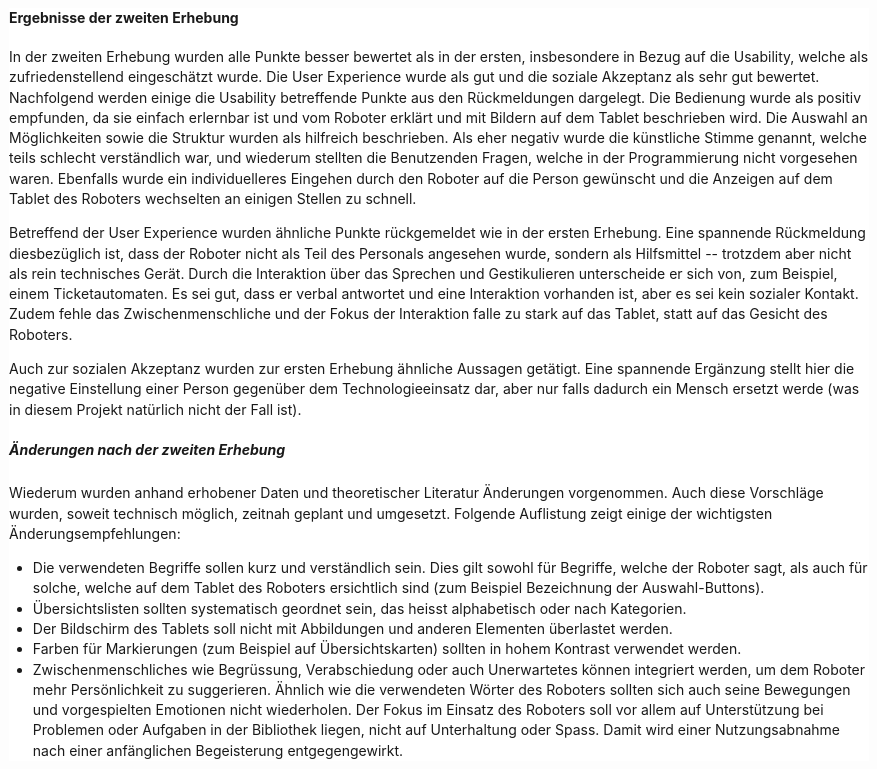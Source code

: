 #### Ergebnisse der zweiten Erhebung

In der zweiten Erhebung wurden alle Punkte besser bewertet als in der
ersten, insbesondere in Bezug auf die Usability, welche als
zufriedenstellend eingeschätzt wurde. Die User Experience wurde als gut
und die soziale Akzeptanz als sehr gut bewertet. Nachfolgend werden
einige die Usability betreffende Punkte aus den Rückmeldungen dargelegt.
Die Bedienung wurde als positiv empfunden, da sie einfach erlernbar ist
und vom Roboter erklärt und mit Bildern auf dem Tablet beschrieben wird.
Die Auswahl an Möglichkeiten sowie die Struktur wurden als hilfreich
beschrieben. Als eher negativ wurde die künstliche Stimme genannt,
welche teils schlecht verständlich war, und wiederum stellten die
Benutzenden Fragen, welche in der Programmierung nicht vorgesehen waren.
Ebenfalls wurde ein individuelleres Eingehen durch den Roboter auf die
Person gewünscht und die Anzeigen auf dem Tablet des Roboters wechselten
an einigen Stellen zu schnell.

Betreffend der User Experience wurden ähnliche Punkte rückgemeldet wie
in der ersten Erhebung. Eine spannende Rückmeldung diesbezüglich ist,
dass der Roboter nicht als Teil des Personals angesehen wurde, sondern
als Hilfsmittel -- trotzdem aber nicht als rein technisches Gerät. Durch
die Interaktion über das Sprechen und Gestikulieren unterscheide er sich
von, zum Beispiel, einem Ticketautomaten. Es sei gut, dass er verbal
antwortet und eine Interaktion vorhanden ist, aber es sei kein sozialer
Kontakt. Zudem fehle das Zwischenmenschliche und der Fokus der
Interaktion falle zu stark auf das Tablet, statt auf das Gesicht des
Roboters.

Auch zur sozialen Akzeptanz wurden zur ersten Erhebung ähnliche Aussagen
getätigt. Eine spannende Ergänzung stellt hier die negative Einstellung
einer Person gegenüber dem Technologieeinsatz dar, aber nur falls
dadurch ein Mensch ersetzt werde (was in diesem Projekt natürlich nicht
der Fall ist).

##### Änderungen nach der zweiten Erhebung

Wiederum wurden anhand erhobener Daten und theoretischer Literatur
Änderungen vorgenommen. Auch diese Vorschläge wurden, soweit technisch
möglich, zeitnah geplant und umgesetzt. Folgende Auflistung zeigt einige
der wichtigsten Änderungsempfehlungen:

* Die verwendeten Begriffe sollen kurz und verständlich sein. Dies gilt sowohl für Begriffe, welche der Roboter sagt, als auch für solche, welche auf dem Tablet des Roboters ersichtlich sind (zum Beispiel Bezeichnung der Auswahl-Buttons).
* Übersichtslisten sollten systematisch geordnet sein, das heisst alphabetisch oder nach Kategorien.
* Der Bildschirm des Tablets soll nicht mit Abbildungen und anderen Elementen überlastet werden.
* Farben für Markierungen (zum Beispiel auf Übersichtskarten) sollten in hohem Kontrast verwendet werden.
* Zwischenmenschliches wie Begrüssung, Verabschiedung oder auch Unerwartetes können integriert werden, um dem Roboter mehr Persönlichkeit zu suggerieren.
Ähnlich wie die verwendeten Wörter des Roboters sollten sich auch seine Bewegungen und vorgespielten Emotionen nicht wiederholen.
Der Fokus im Einsatz des Roboters soll vor allem auf Unterstützung bei Problemen oder Aufgaben in der Bibliothek liegen, nicht auf Unterhaltung oder Spass. Damit wird einer Nutzungsabnahme nach einer anfänglichen Begeisterung entgegengewirkt.
